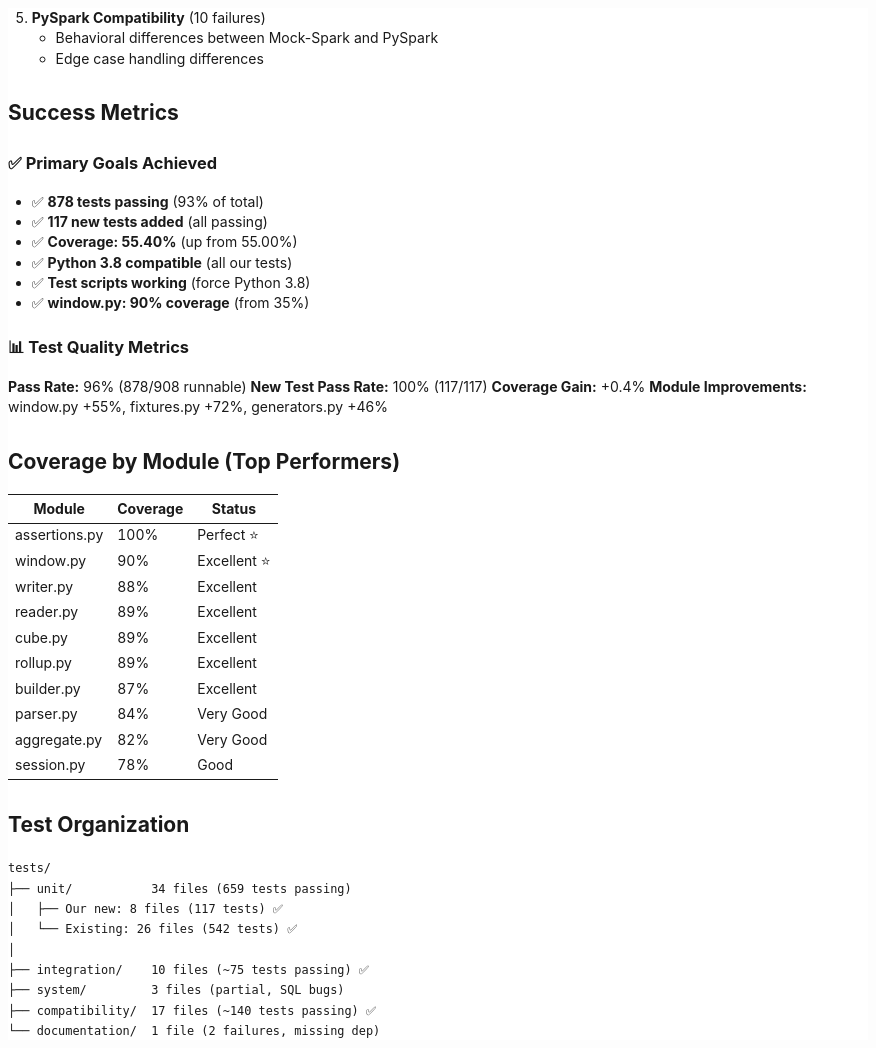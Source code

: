 5. **PySpark Compatibility** (10 failures)
   - Behavioral differences between Mock-Spark and PySpark
   - Edge case handling differences

## Success Metrics

### ✅ Primary Goals Achieved

- ✅ **878 tests passing** (93% of total)
- ✅ **117 new tests added** (all passing)
- ✅ **Coverage: 55.40%** (up from 55.00%)
- ✅ **Python 3.8 compatible** (all our tests)
- ✅ **Test scripts working** (force Python 3.8)
- ✅ **window.py: 90% coverage** (from 35%)

### 📊 Test Quality Metrics

**Pass Rate:** 96% (878/908 runnable)
**New Test Pass Rate:** 100% (117/117)
**Coverage Gain:** +0.4%
**Module Improvements:** window.py +55%, fixtures.py +72%, generators.py +46%

## Coverage by Module (Top Performers)

| Module | Coverage | Status |
|--------|----------|--------|
| assertions.py | 100% | Perfect ⭐ |
| window.py | 90% | Excellent ⭐ |
| writer.py | 88% | Excellent |
| reader.py | 89% | Excellent |
| cube.py | 89% | Excellent |
| rollup.py | 89% | Excellent |
| builder.py | 87% | Excellent |
| parser.py | 84% | Very Good |
| aggregate.py | 82% | Very Good |
| session.py | 78% | Good |

## Test Organization

```
tests/
├── unit/           34 files (659 tests passing)
│   ├── Our new: 8 files (117 tests) ✅
│   └── Existing: 26 files (542 tests) ✅
│
├── integration/    10 files (~75 tests passing) ✅
├── system/         3 files (partial, SQL bugs)
├── compatibility/  17 files (~140 tests passing) ✅
└── documentation/  1 file (2 failures, missing dep)
```
